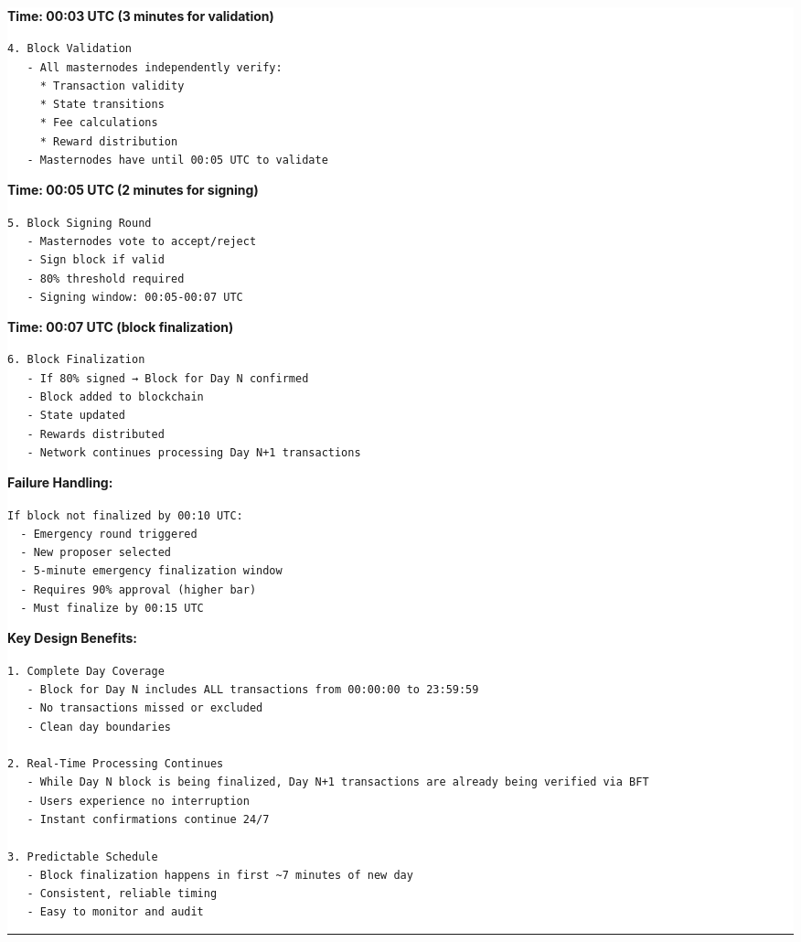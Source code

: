 **Time: 00:03 UTC (3 minutes for validation)**

```
4. Block Validation
   - All masternodes independently verify:
     * Transaction validity
     * State transitions
     * Fee calculations
     * Reward distribution
   - Masternodes have until 00:05 UTC to validate
```

**Time: 00:05 UTC (2 minutes for signing)**

```
5. Block Signing Round
   - Masternodes vote to accept/reject
   - Sign block if valid
   - 80% threshold required
   - Signing window: 00:05-00:07 UTC
```

**Time: 00:07 UTC (block finalization)**

```
6. Block Finalization
   - If 80% signed → Block for Day N confirmed
   - Block added to blockchain
   - State updated
   - Rewards distributed
   - Network continues processing Day N+1 transactions
```

**Failure Handling:**

```
If block not finalized by 00:10 UTC:
  - Emergency round triggered
  - New proposer selected
  - 5-minute emergency finalization window
  - Requires 90% approval (higher bar)
  - Must finalize by 00:15 UTC
```

**Key Design Benefits:**

```
1. Complete Day Coverage
   - Block for Day N includes ALL transactions from 00:00:00 to 23:59:59
   - No transactions missed or excluded
   - Clean day boundaries

2. Real-Time Processing Continues
   - While Day N block is being finalized, Day N+1 transactions are already being verified via BFT
   - Users experience no interruption
   - Instant confirmations continue 24/7

3. Predictable Schedule
   - Block finalization happens in first ~7 minutes of new day
   - Consistent, reliable timing
   - Easy to monitor and audit
```

---